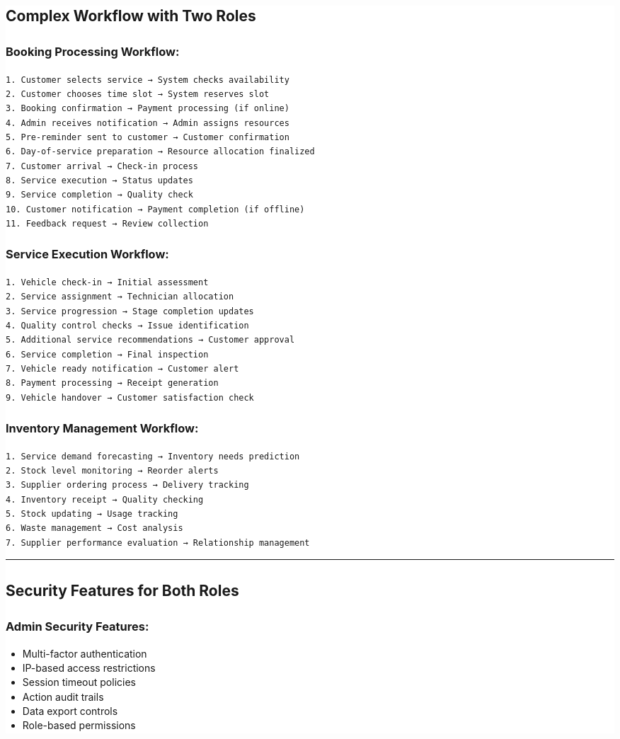 
## **Complex Workflow with Two Roles**

### **Booking Processing Workflow:**
```
1. Customer selects service → System checks availability
2. Customer chooses time slot → System reserves slot
3. Booking confirmation → Payment processing (if online)
4. Admin receives notification → Admin assigns resources
5. Pre-reminder sent to customer → Customer confirmation
6. Day-of-service preparation → Resource allocation finalized
7. Customer arrival → Check-in process
8. Service execution → Status updates
9. Service completion → Quality check
10. Customer notification → Payment completion (if offline)
11. Feedback request → Review collection
```

### **Service Execution Workflow:**
```
1. Vehicle check-in → Initial assessment
2. Service assignment → Technician allocation
3. Service progression → Stage completion updates
4. Quality control checks → Issue identification
5. Additional service recommendations → Customer approval
6. Service completion → Final inspection
7. Vehicle ready notification → Customer alert
8. Payment processing → Receipt generation
9. Vehicle handover → Customer satisfaction check
```

### **Inventory Management Workflow:**
```
1. Service demand forecasting → Inventory needs prediction
2. Stock level monitoring → Reorder alerts
3. Supplier ordering process → Delivery tracking
4. Inventory receipt → Quality checking
5. Stock updating → Usage tracking
6. Waste management → Cost analysis
7. Supplier performance evaluation → Relationship management
```

---

## **Security Features for Both Roles**

### **Admin Security Features:**
- Multi-factor authentication
- IP-based access restrictions
- Session timeout policies
- Action audit trails
- Data export controls
- Role-based permissions
